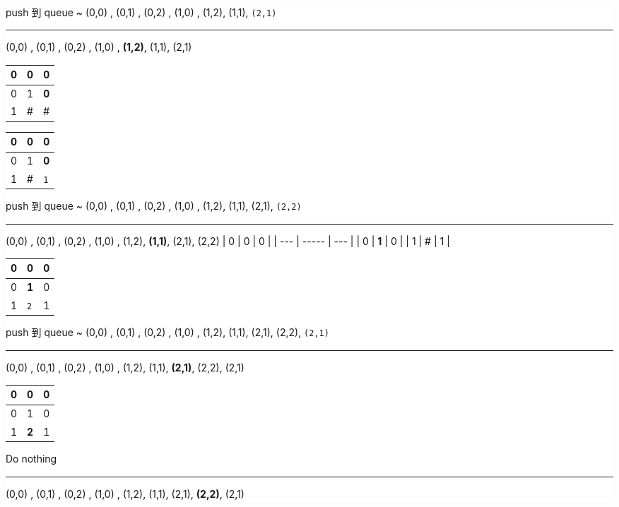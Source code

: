 push 到 queue
~ (0,0) , (0,1) , (0,2) , (1,0) , (1,2), (1,1), `(2,1)`

---

(0,0) , (0,1) , (0,2) , (1,0) , **(1,2)**, (1,1), (2,1)

| 0   | 0   | 0     |
| --- | --- | ----- |
| 0   | 1   | **0** |
| 1   | #   | #     |

| 0   | 0   | 0     |
| --- | --- | ----- |
| 0   | 1   | **0** |
| 1   | #   | `1`   |

push 到 queue
~ (0,0) , (0,1) , (0,2) , (1,0) , (1,2), (1,1), (2,1), `(2,2)`

---

(0,0) , (0,1) , (0,2) , (1,0) , (1,2), **(1,1)**, (2,1), (2,2)
| 0   | 0     | 0   |
| --- | ----- | --- |
| 0   | **1** | 0   |
| 1   | #     | 1   |

| 0   | 0     | 0   |
| --- | ----- | --- |
| 0   | **1** | 0   |
| 1   | `2`   | 1   |

push 到 queue
~ (0,0) , (0,1) , (0,2) , (1,0) , (1,2), (1,1), (2,1), (2,2), `(2,1)`

---

(0,0) , (0,1) , (0,2) , (1,0) , (1,2), (1,1), **(2,1)**, (2,2), (2,1)

| 0   | 0     | 0   |
| --- | ----- | --- |
| 0   | 1     | 0   |
| 1   | **2** | 1   |

Do nothing

---

(0,0) , (0,1) , (0,2) , (1,0) , (1,2), (1,1), (2,1), **(2,2)**, (2,1)

